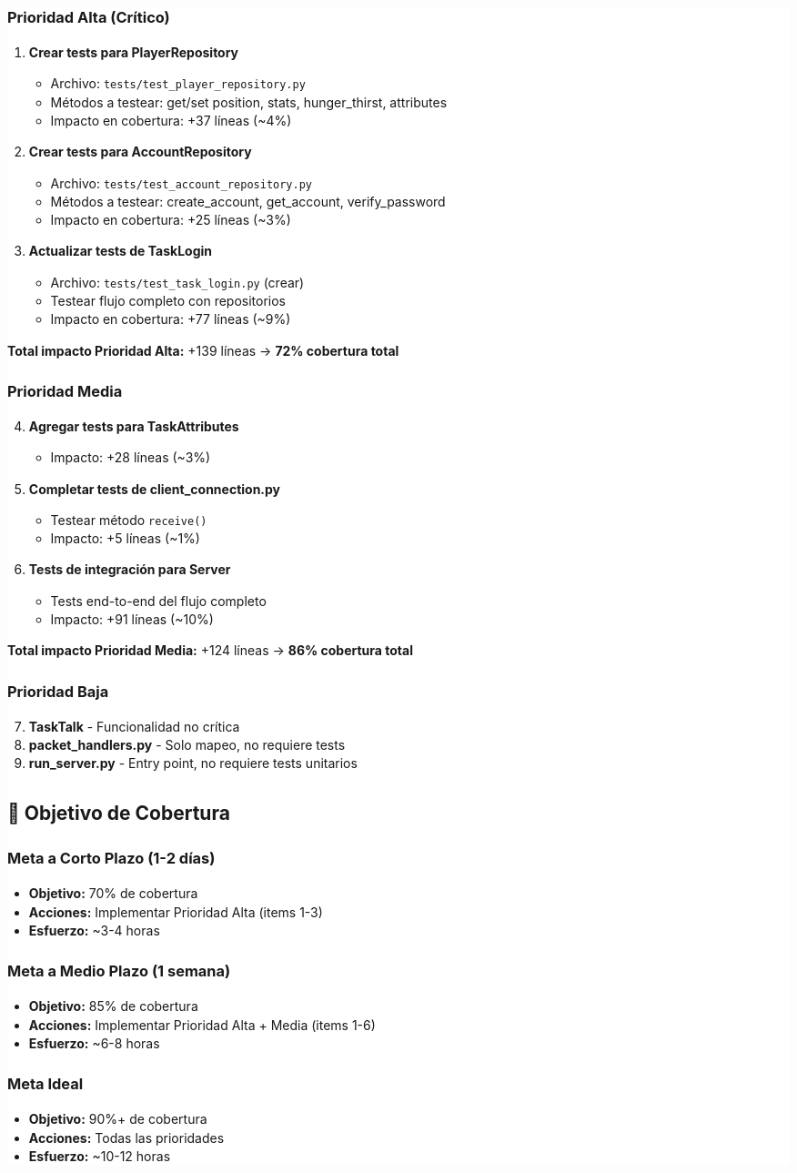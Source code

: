### Prioridad Alta (Crítico)

1. **Crear tests para PlayerRepository**
   - Archivo: `tests/test_player_repository.py`
   - Métodos a testear: get/set position, stats, hunger_thirst, attributes
   - Impacto en cobertura: +37 líneas (~4%)

2. **Crear tests para AccountRepository**
   - Archivo: `tests/test_account_repository.py`
   - Métodos a testear: create_account, get_account, verify_password
   - Impacto en cobertura: +25 líneas (~3%)

3. **Actualizar tests de TaskLogin**
   - Archivo: `tests/test_task_login.py` (crear)
   - Testear flujo completo con repositorios
   - Impacto en cobertura: +77 líneas (~9%)

**Total impacto Prioridad Alta:** +139 líneas → **72% cobertura total**

### Prioridad Media

4. **Agregar tests para TaskAttributes**
   - Impacto: +28 líneas (~3%)

5. **Completar tests de client_connection.py**
   - Testear método `receive()`
   - Impacto: +5 líneas (~1%)

6. **Tests de integración para Server**
   - Tests end-to-end del flujo completo
   - Impacto: +91 líneas (~10%)

**Total impacto Prioridad Media:** +124 líneas → **86% cobertura total**

### Prioridad Baja

7. **TaskTalk** - Funcionalidad no crítica
8. **packet_handlers.py** - Solo mapeo, no requiere tests
9. **run_server.py** - Entry point, no requiere tests unitarios

## 🎯 Objetivo de Cobertura

### Meta a Corto Plazo (1-2 días)
- **Objetivo:** 70% de cobertura
- **Acciones:** Implementar Prioridad Alta (items 1-3)
- **Esfuerzo:** ~3-4 horas

### Meta a Medio Plazo (1 semana)
- **Objetivo:** 85% de cobertura
- **Acciones:** Implementar Prioridad Alta + Media (items 1-6)
- **Esfuerzo:** ~6-8 horas

### Meta Ideal
- **Objetivo:** 90%+ de cobertura
- **Acciones:** Todas las prioridades
- **Esfuerzo:** ~10-12 horas
